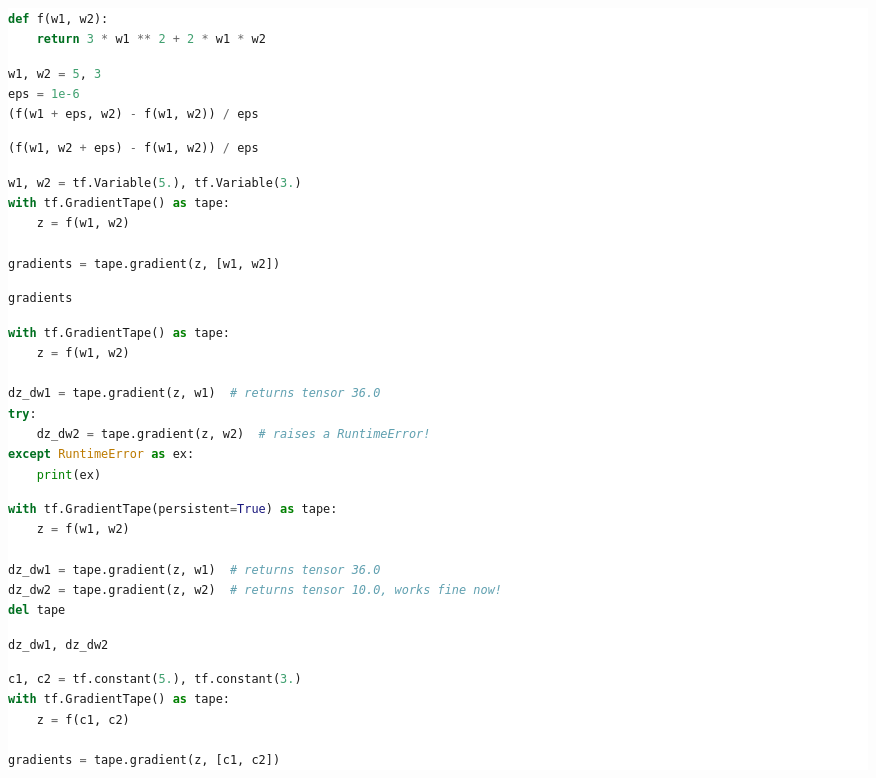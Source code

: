 ```python
def f(w1, w2):
    return 3 * w1 ** 2 + 2 * w1 * w2
```

```python
w1, w2 = 5, 3
eps = 1e-6
(f(w1 + eps, w2) - f(w1, w2)) / eps
```

```python
(f(w1, w2 + eps) - f(w1, w2)) / eps
```

```python
w1, w2 = tf.Variable(5.), tf.Variable(3.)
with tf.GradientTape() as tape:
    z = f(w1, w2)

gradients = tape.gradient(z, [w1, w2])
```

```python
gradients
```

```python
with tf.GradientTape() as tape:
    z = f(w1, w2)

dz_dw1 = tape.gradient(z, w1)  # returns tensor 36.0
try:
    dz_dw2 = tape.gradient(z, w2)  # raises a RuntimeError!
except RuntimeError as ex:
    print(ex)
```

```python
with tf.GradientTape(persistent=True) as tape:
    z = f(w1, w2)

dz_dw1 = tape.gradient(z, w1)  # returns tensor 36.0
dz_dw2 = tape.gradient(z, w2)  # returns tensor 10.0, works fine now!
del tape
```

```python
dz_dw1, dz_dw2
```

```python
c1, c2 = tf.constant(5.), tf.constant(3.)
with tf.GradientTape() as tape:
    z = f(c1, c2)

gradients = tape.gradient(z, [c1, c2])
```
